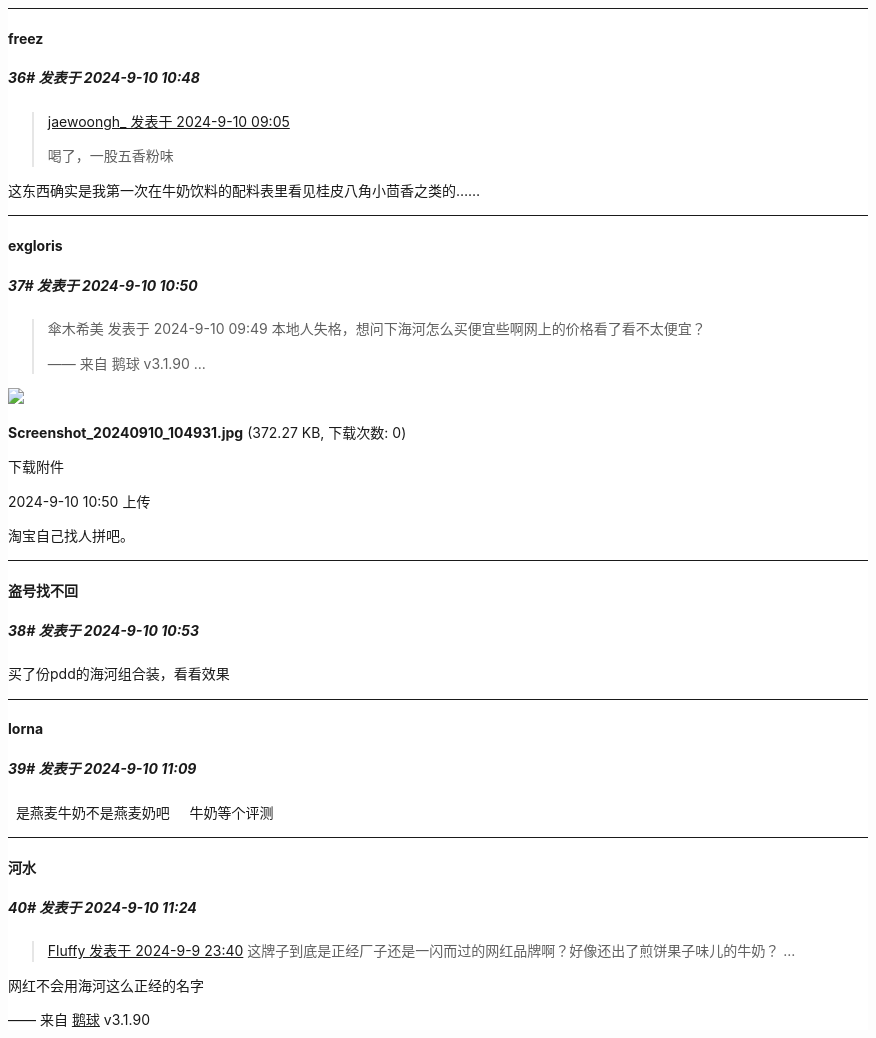 *****

####  freez  
##### 36#       发表于 2024-9-10 10:48

<blockquote><a href="httphttps://bbs.saraba1st.com/2b/forum.php?mod=redirect&amp;goto=findpost&amp;pid=66161411&amp;ptid=2198748" target="_blank">jaewoongh_ 发表于 2024-9-10 09:05</a>

喝了，一股五香粉味</blockquote>
这东西确实是我第一次在牛奶饮料的配料表里看见桂皮八角小茴香之类的……

*****

####  exgloris  
##### 37#       发表于 2024-9-10 10:50

<blockquote>傘木希美 发表于 2024-9-10 09:49
本地人失格，想问下海河怎么买便宜些啊网上的价格看了看不太便宜？

—— 来自 鹅球 v3.1.90 ...</blockquote>

<img src="https://img.saraba1st.com/forum/202409/10/105003lqq77q3buywcey6b.jpg" referrerpolicy="no-referrer">

<strong>Screenshot_20240910_104931.jpg</strong> (372.27 KB, 下载次数: 0)

下载附件

2024-9-10 10:50 上传

淘宝自己找人拼吧。

*****

####  盗号找不回  
##### 38#       发表于 2024-9-10 10:53

买了份pdd的海河组合装，看看效果

*****

####  lorna  
##### 39#       发表于 2024-9-10 11:09

  是燕麦牛奶不是燕麦奶吧     牛奶等个评测  

*****

####  河水  
##### 40#       发表于 2024-9-10 11:24

<blockquote><a href="httphttps://bbs.saraba1st.com/2b/forum.php?mod=redirect&amp;goto=findpost&amp;pid=66159594&amp;ptid=2198748" target="_blank">Fluffy 发表于 2024-9-9 23:40</a>
这牌子到底是正经厂子还是一闪而过的网红品牌啊？好像还出了煎饼果子味儿的牛奶？ ...</blockquote>
网红不会用海河这么正经的名字

—— 来自 [鹅球](https://www.pgyer.com/GcUxKd4w) v3.1.90
